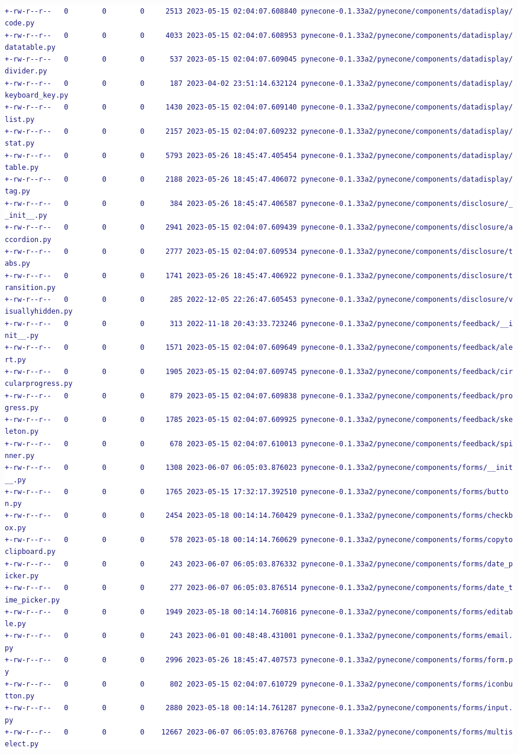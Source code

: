 ```diff
+-rw-r--r--   0        0        0     2513 2023-05-15 02:04:07.608840 pynecone-0.1.33a2/pynecone/components/datadisplay/code.py
+-rw-r--r--   0        0        0     4033 2023-05-15 02:04:07.608953 pynecone-0.1.33a2/pynecone/components/datadisplay/datatable.py
+-rw-r--r--   0        0        0      537 2023-05-15 02:04:07.609045 pynecone-0.1.33a2/pynecone/components/datadisplay/divider.py
+-rw-r--r--   0        0        0      187 2023-04-02 23:51:14.632124 pynecone-0.1.33a2/pynecone/components/datadisplay/keyboard_key.py
+-rw-r--r--   0        0        0     1430 2023-05-15 02:04:07.609140 pynecone-0.1.33a2/pynecone/components/datadisplay/list.py
+-rw-r--r--   0        0        0     2157 2023-05-15 02:04:07.609232 pynecone-0.1.33a2/pynecone/components/datadisplay/stat.py
+-rw-r--r--   0        0        0     5793 2023-05-26 18:45:47.405454 pynecone-0.1.33a2/pynecone/components/datadisplay/table.py
+-rw-r--r--   0        0        0     2188 2023-05-26 18:45:47.406072 pynecone-0.1.33a2/pynecone/components/datadisplay/tag.py
+-rw-r--r--   0        0        0      384 2023-05-26 18:45:47.406587 pynecone-0.1.33a2/pynecone/components/disclosure/__init__.py
+-rw-r--r--   0        0        0     2941 2023-05-15 02:04:07.609439 pynecone-0.1.33a2/pynecone/components/disclosure/accordion.py
+-rw-r--r--   0        0        0     2777 2023-05-15 02:04:07.609534 pynecone-0.1.33a2/pynecone/components/disclosure/tabs.py
+-rw-r--r--   0        0        0     1741 2023-05-26 18:45:47.406922 pynecone-0.1.33a2/pynecone/components/disclosure/transition.py
+-rw-r--r--   0        0        0      285 2022-12-05 22:26:47.605453 pynecone-0.1.33a2/pynecone/components/disclosure/visuallyhidden.py
+-rw-r--r--   0        0        0      313 2022-11-18 20:43:33.723246 pynecone-0.1.33a2/pynecone/components/feedback/__init__.py
+-rw-r--r--   0        0        0     1571 2023-05-15 02:04:07.609649 pynecone-0.1.33a2/pynecone/components/feedback/alert.py
+-rw-r--r--   0        0        0     1905 2023-05-15 02:04:07.609745 pynecone-0.1.33a2/pynecone/components/feedback/circularprogress.py
+-rw-r--r--   0        0        0      879 2023-05-15 02:04:07.609838 pynecone-0.1.33a2/pynecone/components/feedback/progress.py
+-rw-r--r--   0        0        0     1785 2023-05-15 02:04:07.609925 pynecone-0.1.33a2/pynecone/components/feedback/skeleton.py
+-rw-r--r--   0        0        0      678 2023-05-15 02:04:07.610013 pynecone-0.1.33a2/pynecone/components/feedback/spinner.py
+-rw-r--r--   0        0        0     1308 2023-06-07 06:05:03.876023 pynecone-0.1.33a2/pynecone/components/forms/__init__.py
+-rw-r--r--   0        0        0     1765 2023-05-15 17:32:17.392510 pynecone-0.1.33a2/pynecone/components/forms/button.py
+-rw-r--r--   0        0        0     2454 2023-05-18 00:14:14.760429 pynecone-0.1.33a2/pynecone/components/forms/checkbox.py
+-rw-r--r--   0        0        0      578 2023-05-18 00:14:14.760629 pynecone-0.1.33a2/pynecone/components/forms/copytoclipboard.py
+-rw-r--r--   0        0        0      243 2023-06-07 06:05:03.876332 pynecone-0.1.33a2/pynecone/components/forms/date_picker.py
+-rw-r--r--   0        0        0      277 2023-06-07 06:05:03.876514 pynecone-0.1.33a2/pynecone/components/forms/date_time_picker.py
+-rw-r--r--   0        0        0     1949 2023-05-18 00:14:14.760816 pynecone-0.1.33a2/pynecone/components/forms/editable.py
+-rw-r--r--   0        0        0      243 2023-06-01 00:48:48.431001 pynecone-0.1.33a2/pynecone/components/forms/email.py
+-rw-r--r--   0        0        0     2996 2023-05-26 18:45:47.407573 pynecone-0.1.33a2/pynecone/components/forms/form.py
+-rw-r--r--   0        0        0      802 2023-05-15 02:04:07.610729 pynecone-0.1.33a2/pynecone/components/forms/iconbutton.py
+-rw-r--r--   0        0        0     2880 2023-05-18 00:14:14.761287 pynecone-0.1.33a2/pynecone/components/forms/input.py
+-rw-r--r--   0        0        0    12667 2023-06-07 06:05:03.876768 pynecone-0.1.33a2/pynecone/components/forms/multiselect.py
```